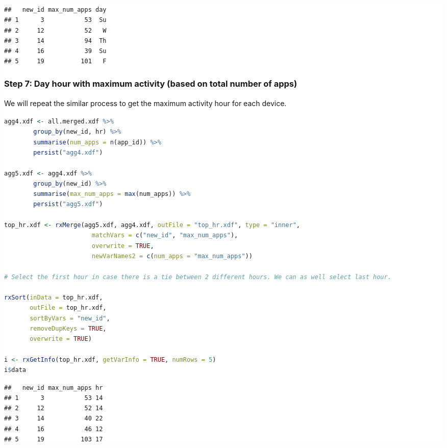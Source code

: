     ##   new_id max_num_apps day
    ## 1      3           53  Su
    ## 2     12           52   W
    ## 3     14           94  Th
    ## 4     16           39  Su
    ## 5     19          101   F

### Step 7: Day hour with maximum activity (based on total number of apps)

We will repeat the similar process to get the maximum activity hour for each device.

``` r
agg4.xdf <- all.merged.xdf %>% 
        group_by(new_id, hr) %>% 
        summarise(num_apps = n(app_id)) %>% 
        persist("agg4.xdf")

agg5.xdf <- agg4.xdf %>%
        group_by(new_id) %>% 
        summarise(max_num_apps = max(num_apps)) %>% 
        persist("agg5.xdf")

top_hr.xdf <- rxMerge(agg5.xdf, agg4.xdf, outFile = "top_hr.xdf", type = "inner", 
                        matchVars = c("new_id", "max_num_apps"), 
                        overwrite = TRUE, 
                        newVarNames2 = c(num_apps = "max_num_apps"))

# Select the first hour in case there is a tie between 2 different hours. We can as well select last hour.

rxSort(inData = top_hr.xdf, 
       outFile = top_hr.xdf, 
       sortByVars = "new_id", 
       removeDupKeys = TRUE, 
       overwrite = TRUE)

i <- rxGetInfo(top_hr.xdf, getVarInfo = TRUE, numRows = 5)
i$data
```

    ##   new_id max_num_apps hr
    ## 1      3           53 14
    ## 2     12           52 14
    ## 3     14           40 22
    ## 4     16           46 12
    ## 5     19          103 17
